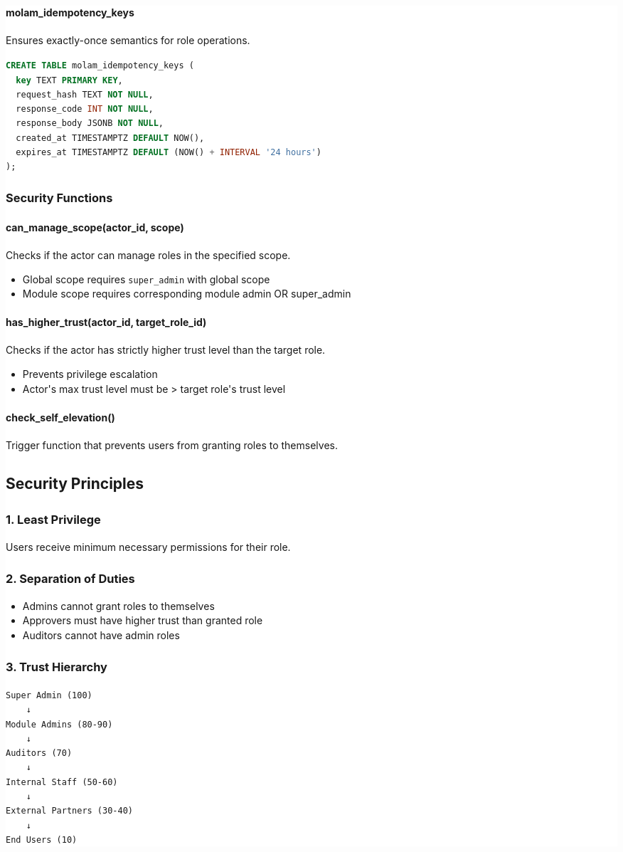 #### molam_idempotency_keys
Ensures exactly-once semantics for role operations.

```sql
CREATE TABLE molam_idempotency_keys (
  key TEXT PRIMARY KEY,
  request_hash TEXT NOT NULL,
  response_code INT NOT NULL,
  response_body JSONB NOT NULL,
  created_at TIMESTAMPTZ DEFAULT NOW(),
  expires_at TIMESTAMPTZ DEFAULT (NOW() + INTERVAL '24 hours')
);
```

### Security Functions

#### can_manage_scope(actor_id, scope)
Checks if the actor can manage roles in the specified scope.

- Global scope requires `super_admin` with global scope
- Module scope requires corresponding module admin OR super_admin

#### has_higher_trust(actor_id, target_role_id)
Checks if the actor has strictly higher trust level than the target role.

- Prevents privilege escalation
- Actor's max trust level must be > target role's trust level

#### check_self_elevation()
Trigger function that prevents users from granting roles to themselves.

## Security Principles

### 1. Least Privilege
Users receive minimum necessary permissions for their role.

### 2. Separation of Duties
- Admins cannot grant roles to themselves
- Approvers must have higher trust than granted role
- Auditors cannot have admin roles

### 3. Trust Hierarchy
```
Super Admin (100)
    ↓
Module Admins (80-90)
    ↓
Auditors (70)
    ↓
Internal Staff (50-60)
    ↓
External Partners (30-40)
    ↓
End Users (10)
```
